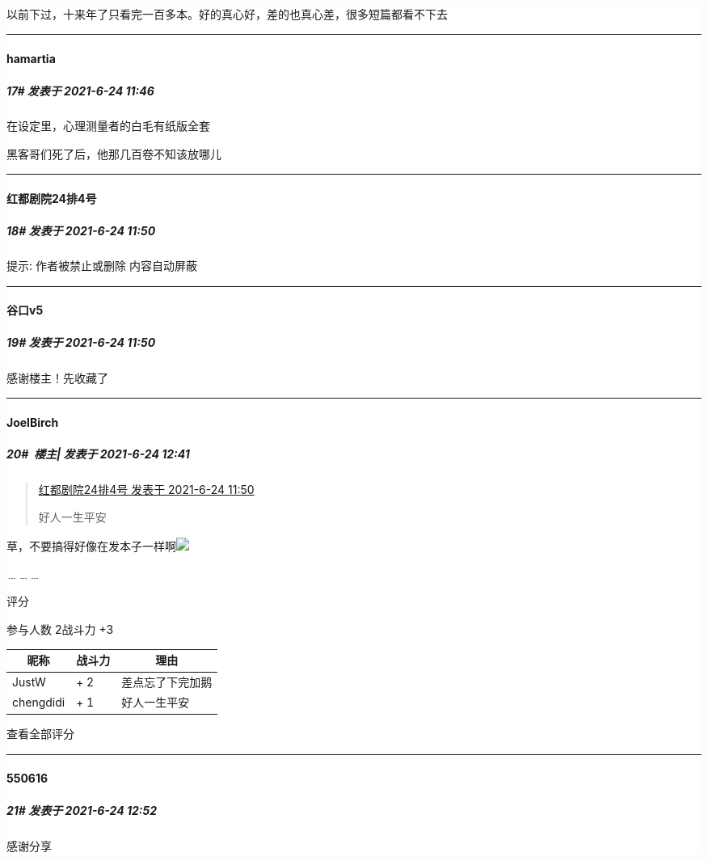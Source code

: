 以前下过，十来年了只看完一百多本。好的真心好，差的也真心差，很多短篇都看不下去

*****

####  hamartia  
##### 17#       发表于 2021-6-24 11:46

在设定里，心理测量者的白毛有纸版全套

黑客哥们死了后，他那几百卷不知该放哪儿

*****

####  红都剧院24排4号  
##### 18#       发表于 2021-6-24 11:50

提示: 作者被禁止或删除 内容自动屏蔽

*****

####  谷口v5  
##### 19#       发表于 2021-6-24 11:50

感谢楼主！先收藏了

*****

####  JoelBirch  
##### 20#         楼主| 发表于 2021-6-24 12:41

<blockquote><a href="httphttps://bbs.saraba1st.com/2b/forum.php?mod=redirect&amp;goto=findpost&amp;pid=51720015&amp;ptid=2011566" target="_blank">红都剧院24排4号 发表于 2021-6-24 11:50</a>

好人一生平安</blockquote>
 草，不要搞得好像在发本子一样啊<img src="https://static.saraba1st.com/image/smiley/face2017/068.png" referrerpolicy="no-referrer">

﹍﹍﹍

评分

 参与人数 2战斗力 +3

|昵称|战斗力|理由|
|----|---|---|
| JustW| + 2|差点忘了下完加鹅|
| chengdidi| + 1|好人一生平安|

查看全部评分

*****

####  550616  
##### 21#       发表于 2021-6-24 12:52

感谢分享
